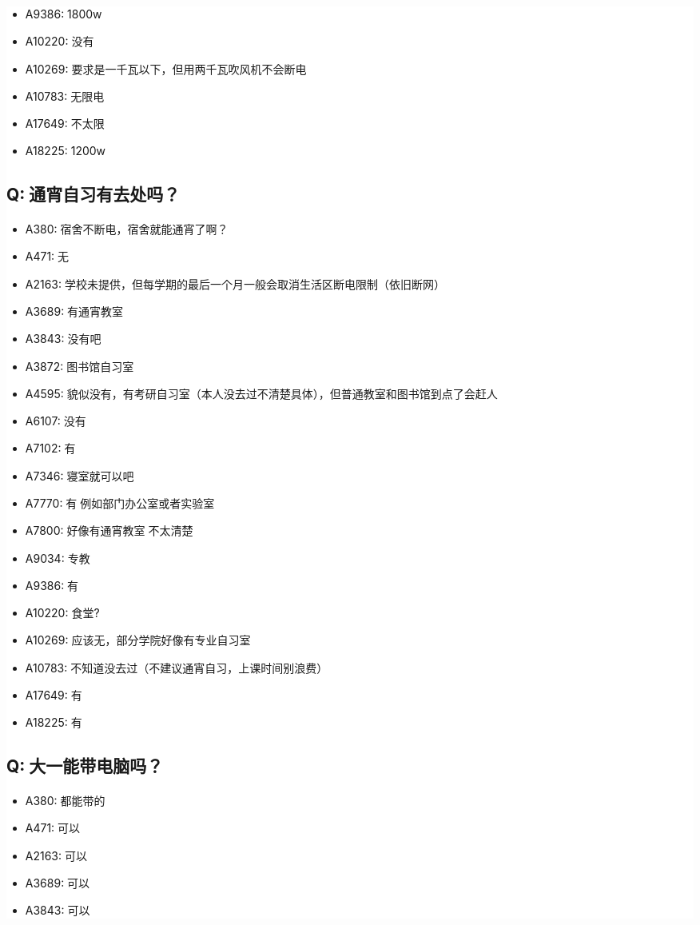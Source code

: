- A9386: 1800w

- A10220: 没有

- A10269: 要求是一千瓦以下，但用两千瓦吹风机不会断电

- A10783: 无限电

- A17649: 不太限

- A18225: 1200w

## Q: 通宵自习有去处吗？

- A380: 宿舍不断电，宿舍就能通宵了啊？

- A471: 无

- A2163: 学校未提供，但每学期的最后一个月一般会取消生活区断电限制（依旧断网）

- A3689: 有通宵教室

- A3843: 没有吧

- A3872: 图书馆自习室

- A4595: 貌似没有，有考研自习室（本人没去过不清楚具体），但普通教室和图书馆到点了会赶人

- A6107: 没有

- A7102: 有

- A7346: 寝室就可以吧

- A7770: 有 例如部门办公室或者实验室

- A7800: 好像有通宵教室 不太清楚

- A9034: 专教

- A9386: 有

- A10220: 食堂?

- A10269: 应该无，部分学院好像有专业自习室

- A10783: 不知道没去过（不建议通宵自习，上课时间别浪费）

- A17649: 有

- A18225: 有

## Q: 大一能带电脑吗？

- A380: 都能带的

- A471: 可以

- A2163: 可以

- A3689: 可以

- A3843: 可以
